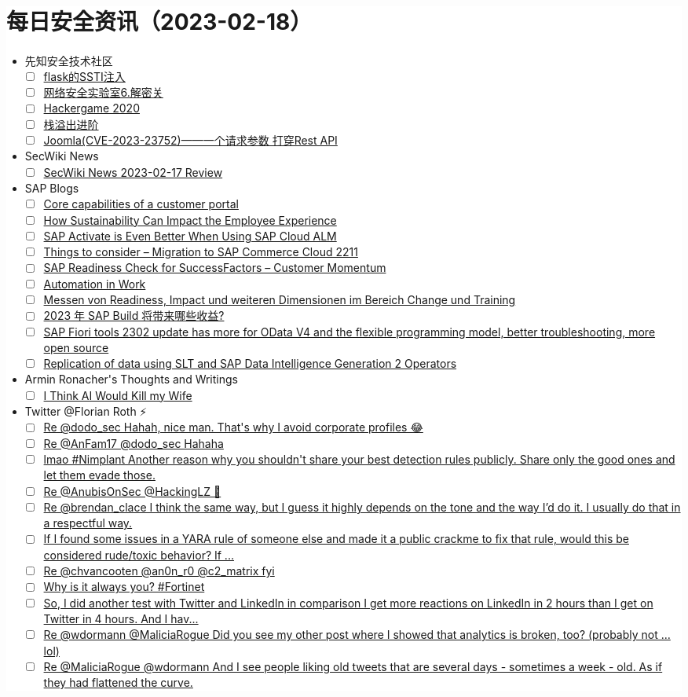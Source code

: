 # 每日安全资讯（2023-02-18）

- 先知安全技术社区
  - [ ] [flask的SSTI注入](https://xz.aliyun.com/t/12181)
  - [ ] [网络安全实验室6.解密关](https://xz.aliyun.com/t/12180)
  - [ ] [Hackergame 2020](https://xz.aliyun.com/t/12179)
  - [ ] [栈溢出进阶](https://xz.aliyun.com/t/12177)
  - [ ] [Joomla(CVE-2023-23752)——一个请求参数 打穿Rest API](https://xz.aliyun.com/t/12175)
- SecWiki News
  - [ ] [SecWiki News 2023-02-17 Review](http://www.sec-wiki.com/?2023-02-17)
- SAP Blogs
  - [ ] [Core capabilities of a customer portal](https://blogs.sap.com/2023/02/17/core-capabilities-of-a-customer-portal/)
  - [ ] [How Sustainability Can Impact the Employee Experience](https://blogs.sap.com/2023/02/17/how-sustainability-can-impact-the-employee-experience/)
  - [ ] [SAP Activate is Even Better When Using SAP Cloud ALM](https://blogs.sap.com/2023/02/17/sap-activate-is-even-better-when-using-it-with-sap-cloud-alm/)
  - [ ] [Things to consider  –  Migration to SAP Commerce Cloud 2211](https://blogs.sap.com/2023/02/17/things-to-consider-migration-to-sap-commerce-cloud-2211/)
  - [ ] [SAP Readiness Check for SuccessFactors – Customer Momentum](https://blogs.sap.com/2023/02/17/sap-readiness-check-for-successfactors-customer-momentum/)
  - [ ] [Automation in Work](https://blogs.sap.com/2023/02/17/automation-in-work/)
  - [ ] [Messen von Readiness, Impact und weiteren Dimensionen im Bereich Change und Training](https://blogs.sap.com/2023/02/17/messen-von-readiness-impact-und-weiteren-dimensionen-im-change-und-training/)
  - [ ] [2023 年 SAP Build 将带来哪些收益?](https://blogs.sap.com/2023/02/17/2023-%e5%b9%b4-sap-build-%e5%b0%86%e5%b8%a6%e6%9d%a5%e5%93%aa%e4%ba%9b%e6%94%b6%e7%9b%8a/)
  - [ ] [SAP Fiori tools 2302 update has more for OData V4 and the flexible programming model, better troubleshooting, more open source](https://blogs.sap.com/2023/02/17/sap-fiori-tools-2302-update-has-more-for-odata-v4-and-the-flexible-programming-model-better-troubleshooting-more-open-source/)
  - [ ] [Replication of data using SLT and SAP Data Intelligence Generation 2 Operators](https://blogs.sap.com/2023/02/17/replication-of-data-using-slt-and-sap-data-intelligence-generation-2-operators/)
- Armin Ronacher's Thoughts and Writings
  - [ ] [I Think AI Would Kill my Wife](http://lucumr.pocoo.org/2023/2/17/the-killing-ai)
- Twitter @Florian Roth ⚡
  - [ ] [Re @dodo_sec Hahah, nice man. That's why I avoid corporate profiles 😂](https://twitter.com/cyb3rops/status/1626702458360680449)
  - [ ] [Re @AnFam17 @dodo_sec Hahaha](https://twitter.com/cyb3rops/status/1626702197806227457)
  - [ ] [lmao #Nimplant Another reason why you shouldn't share your best detection rules publicly. Share only the good ones and let them evade those.](https://twitter.com/cyb3rops/status/1626687098211258389)
  - [ ] [Re @AnubisOnSec @HackingLZ 🤭](https://twitter.com/cyb3rops/status/1626683240424656898)
  - [ ] [Re @brendan_clace I think the same way, but I guess it highly depends on the tone and the way I’d do it. I usually do that in a respectful way.](https://twitter.com/cyb3rops/status/1626678942437462023)
  - [ ] [If I found some issues in a YARA rule of someone else and made it a public crackme to fix that rule, would this be considered rude/toxic behavior? If ...](https://twitter.com/cyb3rops/status/1626676954052059167)
  - [ ] [Re @chvancooten @an0n_r0 @c2_matrix fyi](https://twitter.com/cyb3rops/status/1626673926074949648)
  - [ ] [Why is it always you? #Fortinet](https://twitter.com/cyb3rops/status/1626672334386913300)
  - [ ] [So, I did another test with Twitter and LinkedIn in comparison I get more reactions on LinkedIn in 2 hours than I get on Twitter in 4 hours. And I hav...](https://twitter.com/cyb3rops/status/1626656095916765187)
  - [ ] [Re @wdormann @MaliciaRogue Did you see my other post where I showed that analytics is broken, too? (probably not … lol)](https://twitter.com/cyb3rops/status/1626648624795947019)
  - [ ] [Re @MaliciaRogue @wdormann And I see people liking old tweets that are several days - sometimes a week - old. As if they had flattened the curve.](https://twitter.com/cyb3rops/status/1626643577227907075)